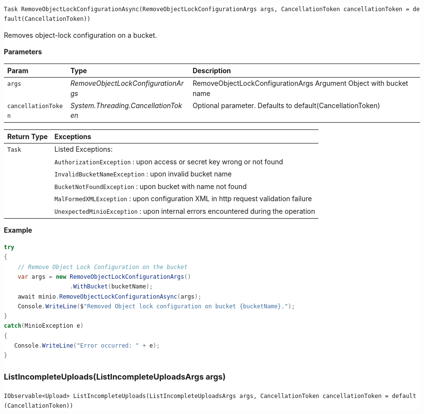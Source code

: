 `Task RemoveObjectLockConfigurationAsync(RemoveObjectLockConfigurationArgs args, CancellationToken cancellationToken = default(CancellationToken))`

Removes object-lock configuration on a bucket.



__Parameters__


| Param                 | Type                                 | Description                                                        |
|:----------------------|:-------------------------------------|:-------------------------------------------------------------------|
| ``args``              | _RemoveObjectLockConfigurationArgs_  | RemoveObjectLockConfigurationArgs Argument Object with bucket name |
| ``cancellationToken`` | _System.Threading.CancellationToken_ | Optional parameter. Defaults to default(CancellationToken)         |


| Return Type | Exceptions                                                                            |
|:------------|:--------------------------------------------------------------------------------------|
| ``Task``    | Listed Exceptions:                                                                    |
|             | ``AuthorizationException`` : upon access or secret key wrong or not found             |
|             | ``InvalidBucketNameException`` : upon invalid bucket name                             |
|             | ``BucketNotFoundException`` : upon bucket with name not found                         |
|             | ``MalFormedXMLException`` : upon configuration XML in http request validation failure |
|             | ``UnexpectedMinioException`` : upon internal errors encountered during the operation  |



__Example__


```cs
try
{
    // Remove Object Lock Configuration on the bucket
    var args = new RemoveObjectLockConfigurationArgs()
                   .WithBucket(bucketName);
    await minio.RemoveObjectLockConfigurationAsync(args);
    Console.WriteLine($"Removed Object lock configuration on bucket {bucketName}.");
}
catch(MinioException e)
{
   Console.WriteLine("Error occurred: " + e);
}

```


<a name="listIncompleteUploads"></a>
### ListIncompleteUploads(ListIncompleteUploadsArgs args)

`IObservable<Upload> ListIncompleteUploads(ListIncompleteUploadsArgs args, CancellationToken cancellationToken = default(CancellationToken))`
